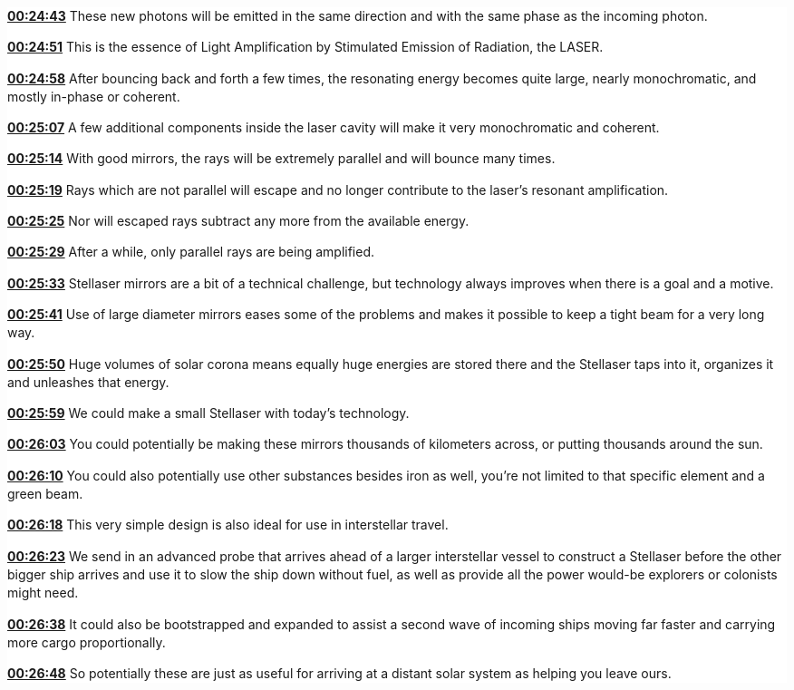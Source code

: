 **[00:24:43](https://youtube.com/watch?v=0Ap4JhPoPQY&t=00h24m43s)**  These new photons will be emitted in the same direction and with the same phase as the incoming photon. 

**[00:24:51](https://youtube.com/watch?v=0Ap4JhPoPQY&t=00h24m51s)**  This is the essence of Light Amplification by Stimulated Emission of Radiation, the LASER. 

**[00:24:58](https://youtube.com/watch?v=0Ap4JhPoPQY&t=00h24m58s)**  After bouncing back and forth a few times, the resonating energy becomes quite large, nearly monochromatic, and mostly in-phase or coherent. 

**[00:25:07](https://youtube.com/watch?v=0Ap4JhPoPQY&t=00h25m07s)**  A few additional components inside the laser cavity will make it very monochromatic and coherent. 

**[00:25:14](https://youtube.com/watch?v=0Ap4JhPoPQY&t=00h25m14s)**  With good mirrors, the rays will be extremely parallel and will bounce many times. 

**[00:25:19](https://youtube.com/watch?v=0Ap4JhPoPQY&t=00h25m19s)**  Rays which are not parallel will escape and no longer contribute to the laser’s resonant amplification. 

**[00:25:25](https://youtube.com/watch?v=0Ap4JhPoPQY&t=00h25m25s)**  Nor will escaped rays subtract any more from the available energy. 

**[00:25:29](https://youtube.com/watch?v=0Ap4JhPoPQY&t=00h25m29s)**  After a while, only parallel rays are being amplified. 

**[00:25:33](https://youtube.com/watch?v=0Ap4JhPoPQY&t=00h25m33s)**  Stellaser mirrors are a bit of a technical challenge, but technology always improves when there is a goal and a motive. 

**[00:25:41](https://youtube.com/watch?v=0Ap4JhPoPQY&t=00h25m41s)**  Use of large diameter mirrors eases some of the problems and makes it possible to keep a tight beam for a very long way. 

**[00:25:50](https://youtube.com/watch?v=0Ap4JhPoPQY&t=00h25m50s)**  Huge volumes of solar corona means equally huge energies are stored there and the Stellaser taps into it, organizes it and unleashes that energy. 

**[00:25:59](https://youtube.com/watch?v=0Ap4JhPoPQY&t=00h25m59s)**  We could make a small Stellaser with today’s technology. 

**[00:26:03](https://youtube.com/watch?v=0Ap4JhPoPQY&t=00h26m03s)**  You could potentially be making these mirrors thousands of kilometers across, or putting thousands around the sun. 

**[00:26:10](https://youtube.com/watch?v=0Ap4JhPoPQY&t=00h26m10s)**  You could also potentially use other substances besides iron as well, you’re not limited to that specific element and a green beam. 

**[00:26:18](https://youtube.com/watch?v=0Ap4JhPoPQY&t=00h26m18s)**  This very simple design is also ideal for use in interstellar travel. 

**[00:26:23](https://youtube.com/watch?v=0Ap4JhPoPQY&t=00h26m23s)**  We send in an advanced probe that arrives ahead of a larger interstellar vessel to construct a Stellaser before the other bigger ship arrives and use it to slow the ship down without fuel, as well as provide all the power would-be explorers or colonists might need. 

**[00:26:38](https://youtube.com/watch?v=0Ap4JhPoPQY&t=00h26m38s)**  It could also be bootstrapped and expanded to assist a second wave of incoming ships moving far faster and carrying more cargo proportionally. 

**[00:26:48](https://youtube.com/watch?v=0Ap4JhPoPQY&t=00h26m48s)**  So potentially these are just as useful for arriving at a distant solar system as helping you leave ours. 
